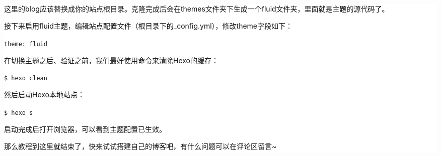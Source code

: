这里的blog应该替换成你的站点根目录。克隆完成后会在themes文件夹下生成一个fluid文件夹，里面就是主题的源代码了。

接下来启用fluid主题，编辑站点配置文件（根目录下的_config.yml），修改theme字段如下：

```
theme: fluid
```

在切换主题之后、验证之前，我们最好使用命令来清除Hexo的缓存：

```bash
$ hexo clean
```

然后启动Hexo本地站点：

```bash
$ hexo s
```

启动完成后打开浏览器，可以看到主题配置已生效。

那么教程到这里就结束了，快来试试搭建自己的博客吧，有什么问题可以在评论区留言~